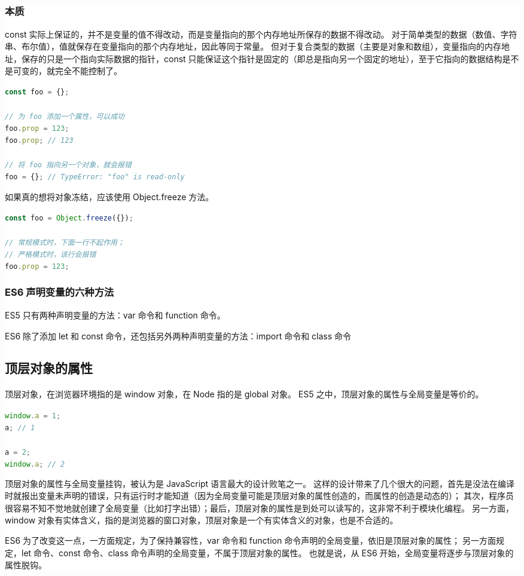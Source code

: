 ### 本质

const 实际上保证的，并不是变量的值不得改动，而是变量指向的那个内存地址所保存的数据不得改动。
对于简单类型的数据（数值、字符串、布尔值），值就保存在变量指向的那个内存地址，因此等同于常量。
但对于复合类型的数据（主要是对象和数组），变量指向的内存地址，保存的只是一个指向实际数据的指针，const 只能保证这个指针是固定的（即总是指向另一个固定的地址），至于它指向的数据结构是不是可变的，就完全不能控制了。

```js
const foo = {};

// 为 foo 添加一个属性，可以成功
foo.prop = 123;
foo.prop; // 123

// 将 foo 指向另一个对象，就会报错
foo = {}; // TypeError: "foo" is read-only
```

如果真的想将对象冻结，应该使用 Object.freeze 方法。

```js
const foo = Object.freeze({});

// 常规模式时，下面一行不起作用；
// 严格模式时，该行会报错
foo.prop = 123;
```

### ES6 声明变量的六种方法

ES5 只有两种声明变量的方法：var 命令和 function 命令。

ES6 除了添加 let 和 const 命令，还包括另外两种声明变量的方法：import 命令和 class 命令

## 顶层对象的属性

顶层对象，在浏览器环境指的是 window 对象，在 Node 指的是 global 对象。
ES5 之中，顶层对象的属性与全局变量是等价的。

```js
window.a = 1;
a; // 1

a = 2;
window.a; // 2
```

顶层对象的属性与全局变量挂钩，被认为是 JavaScript 语言最大的设计败笔之一。
这样的设计带来了几个很大的问题，首先是没法在编译时就报出变量未声明的错误，只有运行时才能知道（因为全局变量可能是顶层对象的属性创造的，而属性的创造是动态的）；
其次，程序员很容易不知不觉地就创建了全局变量（比如打字出错）；最后，顶层对象的属性是到处可以读写的，这非常不利于模块化编程。
另一方面，window 对象有实体含义，指的是浏览器的窗口对象，顶层对象是一个有实体含义的对象，也是不合适的。

ES6 为了改变这一点，一方面规定，为了保持兼容性，var 命令和 function 命令声明的全局变量，依旧是顶层对象的属性；
另一方面规定，let 命令、const 命令、class 命令声明的全局变量，不属于顶层对象的属性。
也就是说，从 ES6 开始，全局变量将逐步与顶层对象的属性脱钩。
